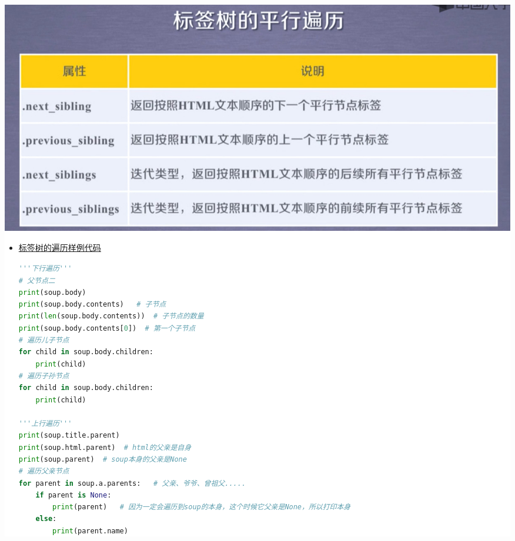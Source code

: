   ![平行遍历](./pic/b/09.jpg)
  - [标签树的遍历样例代码](./02_第二周/02_标签树的遍历.py)    
    ```python
    '''下行遍历'''
    # 父节点二
    print(soup.body)
    print(soup.body.contents)   # 子节点
    print(len(soup.body.contents))  # 子节点的数量
    print(soup.body.contents[0])  # 第一个子节点
    # 遍历儿子节点
    for child in soup.body.children:
        print(child)
    # 遍历子孙节点
    for child in soup.body.children:
        print(child)

    '''上行遍历'''
    print(soup.title.parent)
    print(soup.html.parent)  # html的父亲是自身
    print(soup.parent)  # soup本身的父亲是None
    # 遍历父亲节点
    for parent in soup.a.parents:   # 父亲、爷爷、曾祖父.....
        if parent is None:
            print(parent)   # 因为一定会遍历到soup的本身，这个时候它父亲是None，所以打印本身
        else:
            print(parent.name)
